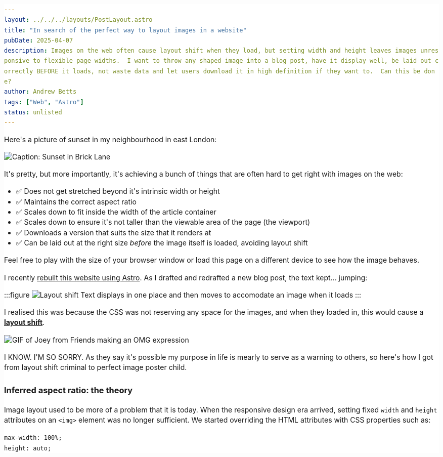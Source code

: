 ```yaml
---
layout: ../../../layouts/PostLayout.astro
title: "In search of the perfect way to layout images in a website"
pubDate: 2025-04-07
description: Images on the web often cause layout shift when they load, but setting width and height leaves images unresponsive to flexible page widths.  I want to throw any shaped image into a blog post, have it display well, be laid out correctly BEFORE it loads, not waste data and let users download it in high definition if they want to.  Can this be done?
author: Andrew Betts
tags: ["Web", "Astro"]
status: unlisted
---
```


Here's a picture of sunset in my neighbourhood in east London:

![Caption: Sunset in Brick Lane](IMG_8760.png)

It's pretty, but more importantly, it's achieving a bunch of things that are often hard to get right with images on the web:

* ✅ Does not get stretched beyond it's intrinsic width or height
* ✅ Maintains the correct aspect ratio
* ✅ Scales down to fit inside the width of the article container
* ✅ Scales down to ensure it's not taller than the viewable area of the page (the viewport)
* ✅ Downloads a version that suits the size that it renders at
* ✅ Can be laid out at the right size *before* the image itself is loaded, avoiding layout shift 

Feel free to play with the size of your browser window or load this page on a different device to see how the image behaves.

I recently [rebuilt this website using Astro](/posts/2025/wordpress-to-astro/).  As I drafted and redrafted a new blog post, the text kept... jumping:

:::figure
![Layout shift](layout-shift.gif)
Text displays in one place and then moves to accomodate an image when it loads
:::

I realised this was because the CSS was not reserving any space for the images, and when they loaded in, this would cause a [**layout shift**](https://web.dev/articles/cls).

![GIF of Joey from Friends making an OMG expression](gif-omg.gif)

I KNOW.  I'M SO SORRY.  As they say it's possible my purpose in life is mearly to serve as a warning to others, so here's how I got from layout shift criminal to perfect image poster child. 

### Inferred aspect ratio: the theory

Image layout used to be more of a problem that it is today.  When the responsive design era arrived, setting fixed `width` and `height` attributes on an `<img>` element was no longer sufficient.  We started overriding the HTML attributes with CSS properties such as:

```
max-width: 100%;
height: auto;
```
